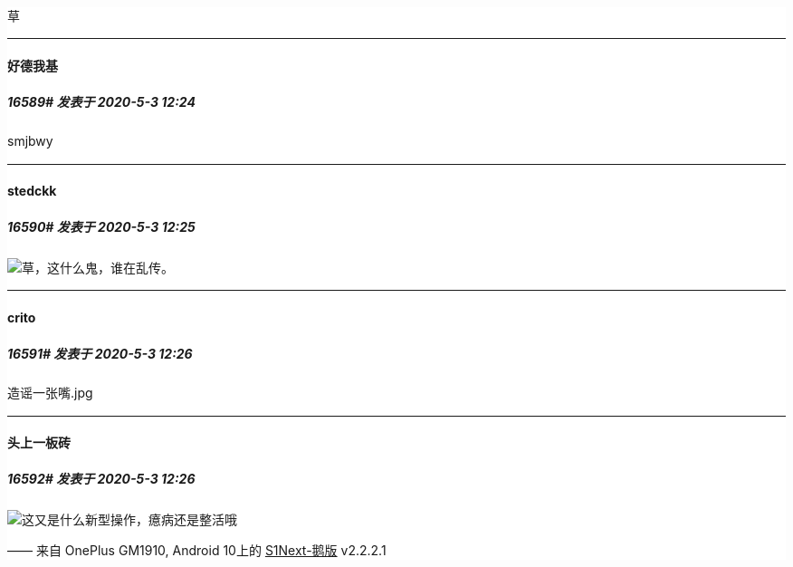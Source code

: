 草







-----

####  好德我基  
##### 16589#       发表于 2020-5-3 12:24




smjbwy







-----

####  stedckk  
##### 16590#       发表于 2020-5-3 12:25



<img src="https://static.saraba1st.com/image/smiley/face2017/068.png" referrerpolicy="no-referrer">草，这什么鬼，谁在乱传。







-----

####  crito  
##### 16591#       发表于 2020-5-3 12:26




造谣一张嘴.jpg







-----

####  头上一板砖  
##### 16592#       发表于 2020-5-3 12:26



<img src="https://static.saraba1st.com/image/smiley/face2017/041.png" referrerpolicy="no-referrer">这又是什么新型操作，癔病还是整活哦

—— 来自 OnePlus GM1910, Android 10上的 [S1Next-鹅版](https://github.com/ykrank/S1-Next/releases) v2.2.2.1



